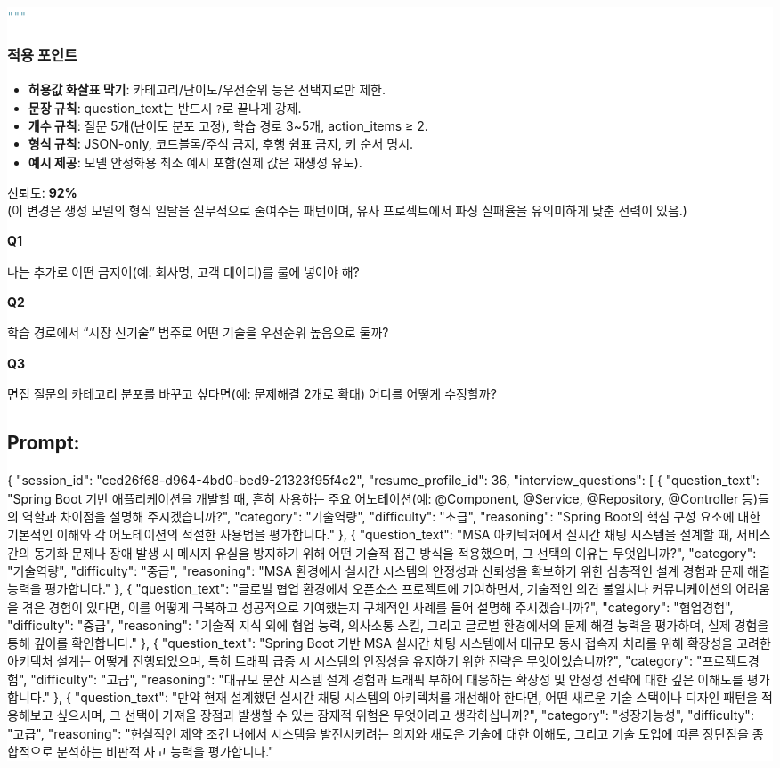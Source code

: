 ```python
"""
```

### 적용 포인트

*   **허용값 화살표 막기**: 카테고리/난이도/우선순위 등은 선택지로만 제한.
*   **문장 규칙**: question\_text는 반드시 `?`로 끝나게 강제.
*   **개수 규칙**: 질문 5개(난이도 분포 고정), 학습 경로 3~5개, action\_items ≥ 2.
*   **형식 규칙**: JSON-only, 코드블록/주석 금지, 후행 쉼표 금지, 키 순서 명시.
*   **예시 제공**: 모델 안정화용 최소 예시 포함(실제 값은 재생성 유도).

신뢰도: **92%**  
(이 변경은 생성 모델의 형식 일탈을 실무적으로 줄여주는 패턴이며, 유사 프로젝트에서 파싱 실패율을 유의미하게 낮춘 전력이 있음.)

**Q1**

나는 추가로 어떤 금지어(예: 회사명, 고객 데이터)를 룰에 넣어야 해?

**Q2**

학습 경로에서 “시장 신기술” 범주로 어떤 기술을 우선순위 높음으로 둘까?

**Q3**

면접 질문의 카테고리 분포를 바꾸고 싶다면(예: 문제해결 2개로 확대) 어디를 어떻게 수정할까?

## Prompt:
{
  "session_id": "ced26f68-d964-4bd0-bed9-21323f95f4c2",
  "resume_profile_id": 36,
  "interview_questions": [
    {
      "question_text": "Spring Boot 기반 애플리케이션을 개발할 때, 흔히 사용하는 주요 어노테이션(예: @Component, @Service, @Repository, @Controller 등)들의 역할과 차이점을 설명해 주시겠습니까?",
      "category": "기술역량",
      "difficulty": "초급",
      "reasoning": "Spring Boot의 핵심 구성 요소에 대한 기본적인 이해와 각 어노테이션의 적절한 사용법을 평가합니다."
    },
    {
      "question_text": "MSA 아키텍처에서 실시간 채팅 시스템을 설계할 때, 서비스 간의 동기화 문제나 장애 발생 시 메시지 유실을 방지하기 위해 어떤 기술적 접근 방식을 적용했으며, 그 선택의 이유는 무엇입니까?",
      "category": "기술역량",
      "difficulty": "중급",
      "reasoning": "MSA 환경에서 실시간 시스템의 안정성과 신뢰성을 확보하기 위한 심층적인 설계 경험과 문제 해결 능력을 평가합니다."
    },
    {
      "question_text": "글로벌 협업 환경에서 오픈소스 프로젝트에 기여하면서, 기술적인 의견 불일치나 커뮤니케이션의 어려움을 겪은 경험이 있다면, 이를 어떻게 극복하고 성공적으로 기여했는지 구체적인 사례를 들어 설명해 주시겠습니까?",
      "category": "협업경험",
      "difficulty": "중급",
      "reasoning": "기술적 지식 외에 협업 능력, 의사소통 스킬, 그리고 글로벌 환경에서의 문제 해결 능력을 평가하며, 실제 경험을 통해 깊이를 확인합니다."
    },
    {
      "question_text": "Spring Boot 기반 MSA 실시간 채팅 시스템에서 대규모 동시 접속자 처리를 위해 확장성을 고려한 아키텍처 설계는 어떻게 진행되었으며, 특히 트래픽 급증 시 시스템의 안정성을 유지하기 위한 전략은 무엇이었습니까?",
      "category": "프로젝트경험",
      "difficulty": "고급",
      "reasoning": "대규모 분산 시스템 설계 경험과 트래픽 부하에 대응하는 확장성 및 안정성 전략에 대한 깊은 이해도를 평가합니다."
    },
    {
      "question_text": "만약 현재 설계했던 실시간 채팅 시스템의 아키텍처를 개선해야 한다면, 어떤 새로운 기술 스택이나 디자인 패턴을 적용해보고 싶으시며, 그 선택이 가져올 장점과 발생할 수 있는 잠재적 위험은 무엇이라고 생각하십니까?",
      "category": "성장가능성",
      "difficulty": "고급",
      "reasoning": "현실적인 제약 조건 내에서 시스템을 발전시키려는 의지와 새로운 기술에 대한 이해도, 그리고 기술 도입에 따른 장단점을 종합적으로 분석하는 비판적 사고 능력을 평가합니다."